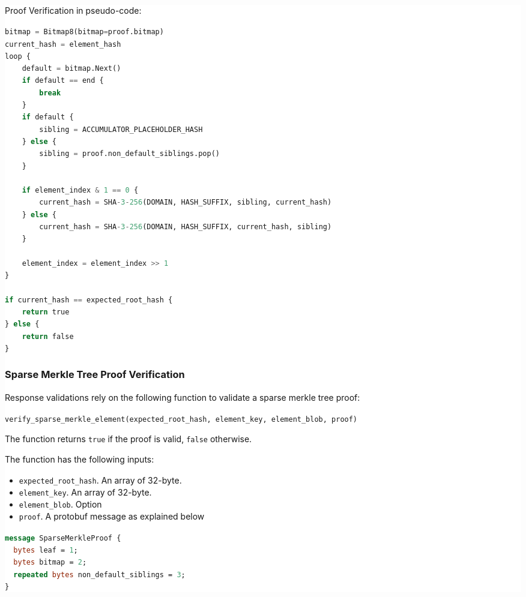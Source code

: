 Proof Verification in pseudo-code:

```py
bitmap = Bitmap8(bitmap=proof.bitmap)
current_hash = element_hash
loop {    
    default = bitmap.Next()
    if default == end {
        break
    }
    if default {
        sibling = ACCUMULATOR_PLACEHOLDER_HASH
    } else {
        sibling = proof.non_default_siblings.pop()
    }

    if element_index & 1 == 0 {
        current_hash = SHA-3-256(DOMAIN, HASH_SUFFIX, sibling, current_hash)
    } else {
        current_hash = SHA-3-256(DOMAIN, HASH_SUFFIX, current_hash, sibling)
    }

    element_index = element_index >> 1
}

if current_hash == expected_root_hash {
    return true
} else {
    return false
}
```

### Sparse Merkle Tree Proof Verification

Response validations rely on the following function to validate a sparse merkle tree proof:

`verify_sparse_merkle_element(expected_root_hash, element_key, element_blob, proof)`


The function returns `true` if the proof is valid, `false` otherwise.

The function has the following inputs:

* `expected_root_hash`. An array of 32-byte.
* `element_key`. An array of 32-byte.
* `element_blob`. Option<AccountStateBlob>
* `proof`. A protobuf message as explained below 

```proto
message SparseMerkleProof {
  bytes leaf = 1;
  bytes bitmap = 2;
  repeated bytes non_default_siblings = 3;
}
```
